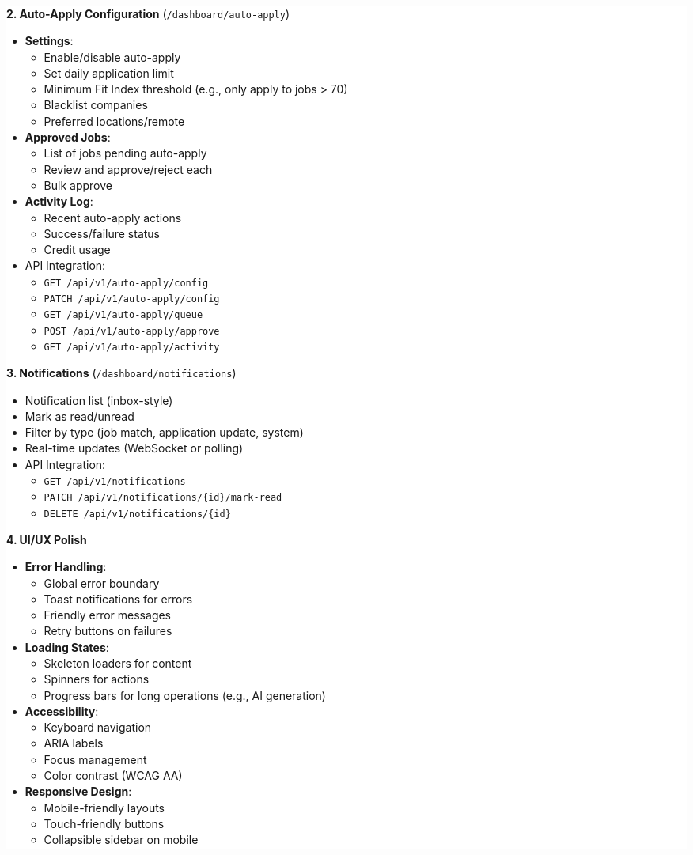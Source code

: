 **2. Auto-Apply Configuration** (`/dashboard/auto-apply`)
- **Settings**:
  - Enable/disable auto-apply
  - Set daily application limit
  - Minimum Fit Index threshold (e.g., only apply to jobs > 70)
  - Blacklist companies
  - Preferred locations/remote
- **Approved Jobs**:
  - List of jobs pending auto-apply
  - Review and approve/reject each
  - Bulk approve
- **Activity Log**:
  - Recent auto-apply actions
  - Success/failure status
  - Credit usage
- API Integration:
  - `GET /api/v1/auto-apply/config`
  - `PATCH /api/v1/auto-apply/config`
  - `GET /api/v1/auto-apply/queue`
  - `POST /api/v1/auto-apply/approve`
  - `GET /api/v1/auto-apply/activity`

**3. Notifications** (`/dashboard/notifications`)
- Notification list (inbox-style)
- Mark as read/unread
- Filter by type (job match, application update, system)
- Real-time updates (WebSocket or polling)
- API Integration:
  - `GET /api/v1/notifications`
  - `PATCH /api/v1/notifications/{id}/mark-read`
  - `DELETE /api/v1/notifications/{id}`

**4. UI/UX Polish**
- **Error Handling**:
  - Global error boundary
  - Toast notifications for errors
  - Friendly error messages
  - Retry buttons on failures
- **Loading States**:
  - Skeleton loaders for content
  - Spinners for actions
  - Progress bars for long operations (e.g., AI generation)
- **Accessibility**:
  - Keyboard navigation
  - ARIA labels
  - Focus management
  - Color contrast (WCAG AA)
- **Responsive Design**:
  - Mobile-friendly layouts
  - Touch-friendly buttons
  - Collapsible sidebar on mobile
